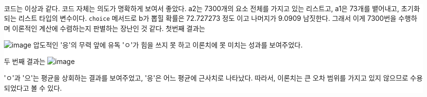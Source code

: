 코드는 이상과 같다. 코드 자체는 의도가 명확하게 보여서 좋았다. a2는 7300개의 요소 전체를 가지고 있는 리스트고, a1은 73개를 뱉어내고, 초기화되는 리스트 타입의 변수이다. `choice` 메서드로 b가 뽑힐 확률은 72.727273 정도 이고 나머지가 9.0909 남짓한다. 그래서 이게 7300번을 수행하며 이론적인 계산에 수렴하는지 판별하는 장난인 것 같다. 첫번째 결과는 

![image](https://github.com/qldrh112/TIL/assets/69291489/988d6942-018c-4384-862c-9b6e67c0222f)
압도적인 '응'의 무력 앞에 유독 'ㅇ'가 힘을 쓰지 못 하고 이론치에 못 미치는 성과를 보여주었다.

두 번째 결과는
![image](https://github.com/qldrh112/TIL/assets/69291489/51ebcb38-a383-4968-8941-357d4ce2773b)

'ㅇ'과 '으'는 평균을 상회하는 결과를 보여주었고, '응'은 어느 평균에 근사치로 나타났다. 따라서, 이론치는 큰 오차 범위를 가지고 있지 않으므로 수용되었다고 볼 수 있다.

